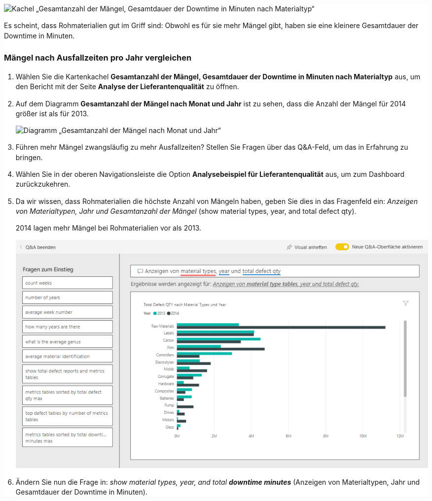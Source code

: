    ![Kachel „Gesamtanzahl der Mängel, Gesamtdauer der Downtime in Minuten nach Materialtyp“](media/sample-supplier-quality/supplier10.png)

   Es scheint, dass Rohmaterialien gut im Griff sind: Obwohl es für sie mehr Mängel gibt, haben sie eine kleinere Gesamtdauer der Downtime in Minuten.

### <a name="compare-defects-to-downtime-by-year"></a>Mängel nach Ausfallzeiten pro Jahr vergleichen
1. Wählen Sie die Kartenkachel **Gesamtanzahl der Mängel, Gesamtdauer der Downtime in Minuten nach Materialtyp** aus, um den Bericht mit der Seite **Analyse der Lieferantenqualität** zu öffnen.
2. Auf dem Diagramm **Gesamtanzahl der Mängel nach Monat und Jahr** ist zu sehen, dass die Anzahl der Mängel für 2014 größer ist als für 2013.  

    ![Diagramm „Gesamtanzahl der Mängel nach Monat und Jahr“](media/sample-supplier-quality/supplier11.png)  
3. Führen mehr Mängel zwangsläufig zu mehr Ausfallzeiten? Stellen Sie Fragen über das Q&A-Feld, um das in Erfahrung zu bringen.  
4. Wählen Sie in der oberen Navigationsleiste die Option **Analysebeispiel für Lieferantenqualität** aus, um zum Dashboard zurückzukehren.  
5. Da wir wissen, dass Rohmaterialien die höchste Anzahl von Mängeln haben, geben Sie dies in das Fragenfeld ein: *Anzeigen von Materialtypen, Jahr und Gesamtanzahl der Mängel* (show material types, year, and total defect qty).  

    2014 lagen mehr Mängel bei Rohmaterialien vor als 2013.  

    ![Q&A-Frage: Anzeigen von Materialtypen, Jahr und Gesamtanzahl der Mängel](media/sample-supplier-quality/supplier12.png)  
6. Ändern Sie nun die Frage in: _show material types, year, and total **downtime minutes**_ (Anzeigen von Materialtypen, Jahr und Gesamtdauer der Downtime in Minuten).  
